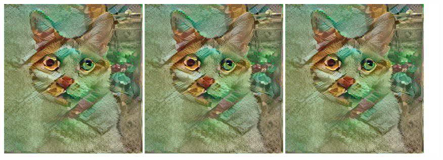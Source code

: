 ![home_cat.jpg](out/home_cat_360.jpg)
![home_cat.jpg](out/home_cat_380.jpg)
![home_cat.jpg](out/home_cat_400.jpg)